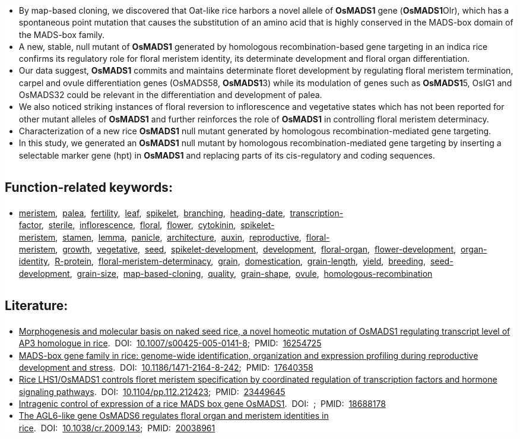    - By map-based cloning, we discovered that Oat-like rice harbors a novel allele of **OsMADS1** gene (**OsMADS1**Olr), which has a spontaneous point mutation that causes the substitution of an amino acid that is highly conserved in the MADS-box domain of the MADS-box family.
   - A new, stable, null mutant of **OsMADS1** generated by homologous recombination-based gene targeting in an indica rice confirms its regulatory role for floral meristem identity, its determinate development and floral organ differentiation.
   - Our data suggest, **OsMADS1** commits and maintains determinate floret development by regulating floral meristem termination, carpel and ovule differentiation genes (OsMADS58, **OsMADS1**3) while its modulation of genes such as **OsMADS1**5, OsIG1 and OsMADS32 could be relevant in the differentiation and development of palea.
   - We also noticed striking instances of floral reversion to inflorescence and vegetative states which has not been reported for other mutant alleles of **OsMADS1** and further reinforces the role of **OsMADS1** in controlling floral meristem determinacy.
   - Characterization of a new rice **OsMADS1** null mutant generated by homologous recombination-mediated gene targeting.
   - In this study, we generated an **OsMADS1** null mutant by homologous recombination-mediated gene targeting by inserting a selectable marker gene (hpt) in **OsMADS1** and replacing parts of its cis-regulatory and coding sequences.

## Function-related keywords:
   - [meristem](/tags/meristem/),&nbsp;&nbsp;[palea](/tags/palea/),&nbsp;&nbsp;[fertility](/tags/fertility/),&nbsp;&nbsp;[leaf](/tags/leaf/),&nbsp;&nbsp;[spikelet](/tags/spikelet/),&nbsp;&nbsp;[branching](/tags/branching/),&nbsp;&nbsp;[heading-date](/tags/heading-date/),&nbsp;&nbsp;[transcription-factor](/tags/transcription-factor/),&nbsp;&nbsp;[sterile](/tags/sterile/),&nbsp;&nbsp;[inflorescence](/tags/inflorescence/),&nbsp;&nbsp;[floral](/tags/floral/),&nbsp;&nbsp;[flower](/tags/flower/),&nbsp;&nbsp;[cytokinin](/tags/cytokinin/),&nbsp;&nbsp;[spikelet-meristem](/tags/spikelet-meristem/),&nbsp;&nbsp;[stamen](/tags/stamen/),&nbsp;&nbsp;[lemma](/tags/lemma/),&nbsp;&nbsp;[panicle](/tags/panicle/),&nbsp;&nbsp;[architecture](/tags/architecture/),&nbsp;&nbsp;[auxin](/tags/auxin/),&nbsp;&nbsp;[reproductive](/tags/reproductive/),&nbsp;&nbsp;[floral-meristem](/tags/floral-meristem/),&nbsp;&nbsp;[growth](/tags/growth/),&nbsp;&nbsp;[vegetative](/tags/vegetative/),&nbsp;&nbsp;[seed](/tags/seed/),&nbsp;&nbsp;[spikelet-development](/tags/spikelet-development/),&nbsp;&nbsp;[development](/tags/development/),&nbsp;&nbsp;[floral-organ](/tags/floral-organ/),&nbsp;&nbsp;[flower-development](/tags/flower-development/),&nbsp;&nbsp;[organ-identity](/tags/organ-identity/),&nbsp;&nbsp;[R-protein](/tags/R-protein/),&nbsp;&nbsp;[floral-meristem-determinacy](/tags/floral-meristem-determinacy/),&nbsp;&nbsp;[grain](/tags/grain/),&nbsp;&nbsp;[domestication](/tags/domestication/),&nbsp;&nbsp;[grain-length](/tags/grain-length/),&nbsp;&nbsp;[yield](/tags/yield/),&nbsp;&nbsp;[breeding](/tags/breeding/),&nbsp;&nbsp;[seed-development](/tags/seed-development/),&nbsp;&nbsp;[grain-size](/tags/grain-size/),&nbsp;&nbsp;[map-based-cloning](/tags/map-based-cloning/),&nbsp;&nbsp;[quality](/tags/quality/),&nbsp;&nbsp;[grain-shape](/tags/grain-shape/),&nbsp;&nbsp;[ovule](/tags/ovule/),&nbsp;&nbsp;[homologous-recombination](/tags/homologous-recombination/)

## Literature:
   - [Morphogenesis and molecular basis on naked seed rice, a novel homeotic mutation of OsMADS1 regulating transcript level of AP3 homologue in rice](https://www.doi.org/10.1007/s00425-005-0141-8).&nbsp;&nbsp;DOI:&nbsp;&nbsp;[10.1007/s00425-005-0141-8](https://www.doi.org/10.1007/s00425-005-0141-8);&nbsp;&nbsp;PMID:&nbsp;&nbsp;[16254725](https://pubmed.ncbi.nlm.nih.gov/16254725/)
   - [MADS-box gene family in rice: genome-wide identification, organization and expression profiling during reproductive development and stress](https://www.doi.org/10.1186/1471-2164-8-242).&nbsp;&nbsp;DOI:&nbsp;&nbsp;[10.1186/1471-2164-8-242](https://www.doi.org/10.1186/1471-2164-8-242);&nbsp;&nbsp;PMID:&nbsp;&nbsp;[17640358](https://pubmed.ncbi.nlm.nih.gov/17640358/)
   - [Rice LHS1/OsMADS1 controls floret meristem specification by coordinated regulation of transcription factors and hormone signaling pathways](https://www.doi.org/10.1104/pp.112.212423).&nbsp;&nbsp;DOI:&nbsp;&nbsp;[10.1104/pp.112.212423](https://www.doi.org/10.1104/pp.112.212423);&nbsp;&nbsp;PMID:&nbsp;&nbsp;[23449645](https://pubmed.ncbi.nlm.nih.gov/23449645/)
   - [Intragenic control of expression of a rice MADS box gene OsMADS1](https://www.doi.org/).&nbsp;&nbsp;DOI:&nbsp;&nbsp;[](https://www.doi.org/);&nbsp;&nbsp;PMID:&nbsp;&nbsp;[18688178](https://pubmed.ncbi.nlm.nih.gov/18688178/)
   - [The AGL6-like gene OsMADS6 regulates floral organ and meristem identities in rice](https://www.doi.org/10.1038/cr.2009.143).&nbsp;&nbsp;DOI:&nbsp;&nbsp;[10.1038/cr.2009.143](https://www.doi.org/10.1038/cr.2009.143);&nbsp;&nbsp;PMID:&nbsp;&nbsp;[20038961](https://pubmed.ncbi.nlm.nih.gov/20038961/)